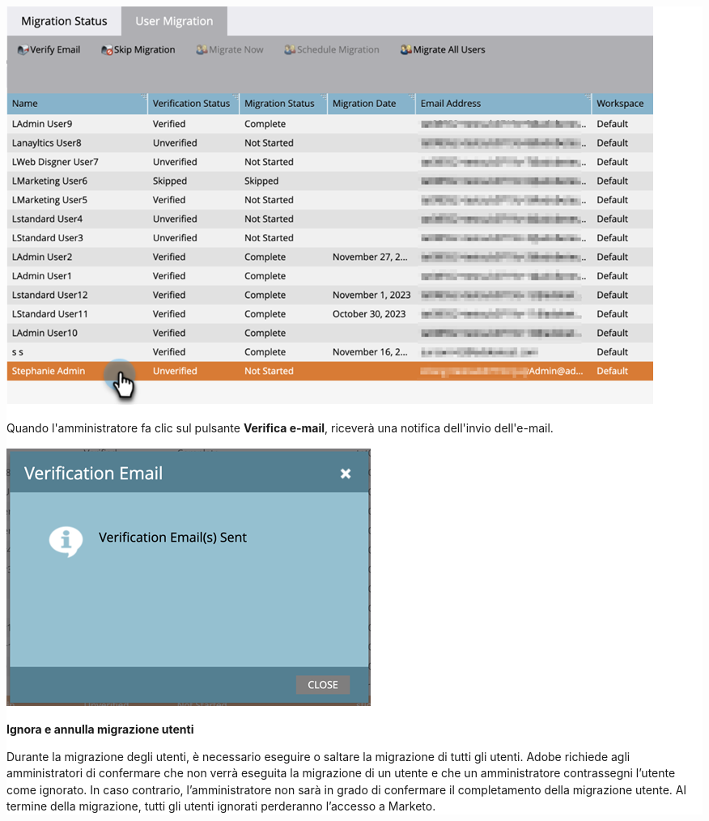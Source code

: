 ![](assets/migrating-to-adobe-identity-14.png)

Quando l&#39;amministratore fa clic sul pulsante **Verifica e-mail**, riceverà una notifica dell&#39;invio dell&#39;e-mail.

![](assets/migrating-to-adobe-identity-15.png)

**Ignora e annulla migrazione utenti**

Durante la migrazione degli utenti, è necessario eseguire o saltare la migrazione di tutti gli utenti. Adobe richiede agli amministratori di confermare che non verrà eseguita la migrazione di un utente e che un amministratore contrassegni l’utente come ignorato. In caso contrario, l’amministratore non sarà in grado di confermare il completamento della migrazione utente. Al termine della migrazione, tutti gli utenti ignorati perderanno l’accesso a Marketo.
